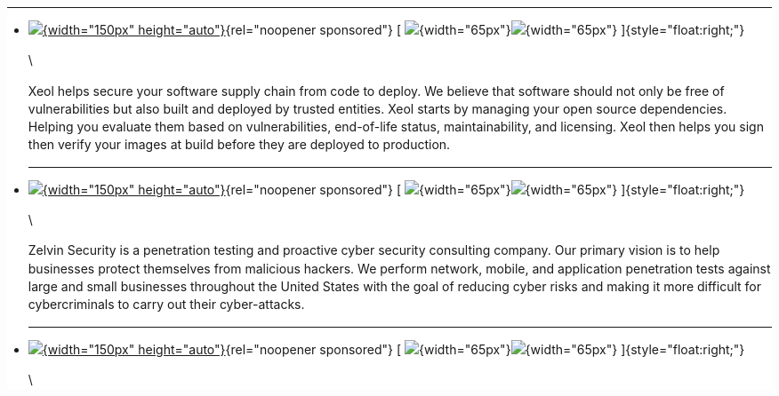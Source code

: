   ------------------------------------------------------------------------

- <div>

  [![](../assets/images/corp-member-logo/Xeol.jpg){width="150px"
  height="auto"}](https://www.xeol.io/){rel="noopener sponsored"} [
  ![](../assets/images/corp-membership-icons/OWASP_Tier_icons_Silver.svg){width="65px"}![](#){width="65px"}
  ]{style="float:right;"}

  </div>

  \

  Xeol helps secure your software supply chain from code to deploy. We
  believe that software should not only be free of vulnerabilities but
  also built and deployed by trusted entities. Xeol starts by managing
  your open source dependencies. Helping you evaluate them based on
  vulnerabilities, end-of-life status, maintainability, and licensing.
  Xeol then helps you sign then verify your images at build before they
  are deployed to production.

  ------------------------------------------------------------------------

- <div>

  [![](../assets/images/corp-member-logo/Zelvin.jpg){width="150px"
  height="auto"}](#){rel="noopener sponsored"} [
  ![](../assets/images/corp-membership-icons/OWASP_Tier_icons_Silver.svg){width="65px"}![](#){width="65px"}
  ]{style="float:right;"}

  </div>

  \

  Zelvin Security is a penetration testing and proactive cyber security
  consulting company. Our primary vision is to help businesses protect
  themselves from malicious hackers. We perform network, mobile, and
  application penetration tests against large and small businesses
  throughout the United States with the goal of reducing cyber risks and
  making it more difficult for cybercriminals to carry out their
  cyber-attacks.

  ------------------------------------------------------------------------

- <div>

  [![](../assets/images/corp-member-logo/ZenLogo.png){width="150px"
  height="auto"}](http://www.zengroup.co.in/){rel="noopener sponsored"}
  [
  ![](../assets/images/corp-membership-icons/OWASP_Tier_icons_Silver.svg){width="65px"}![](#){width="65px"}
  ]{style="float:right;"}

  </div>

  \
